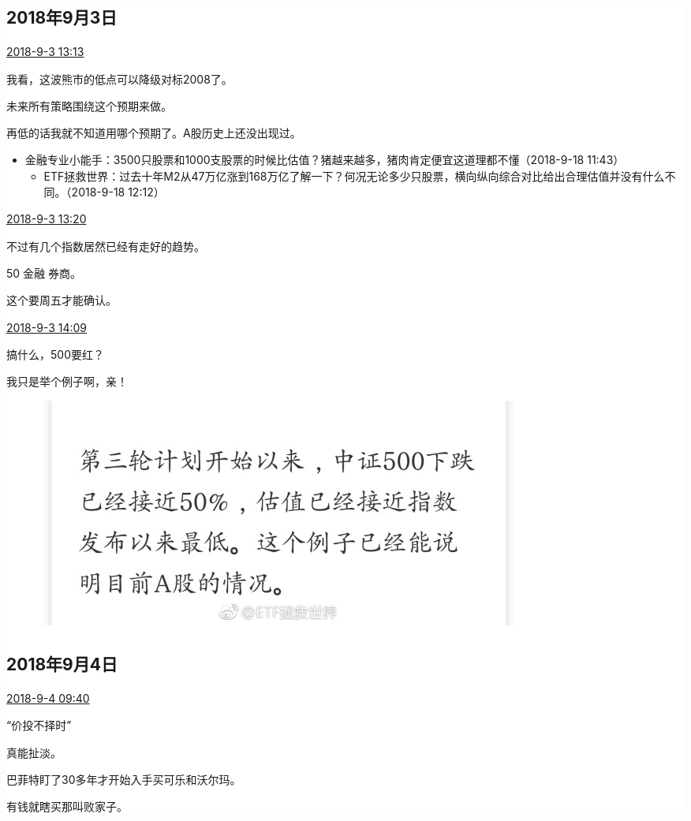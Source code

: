 
## 2018年9月3日

[2018-9-3 13:13](https://weibo.com/5687069307/GxD9Xhnqp)

我看，这波熊市的低点可以降级对标2008了。

未来所有策略围绕这个预期来做。

再低的话我就不知道用哪个预期了。A股历史上还没出现过。

- 金融专业小能手：3500只股票和1000支股票的时候比估值？猪越来越多，猪肉肯定便宜这道理都不懂（2018-9-18 11:43）
	- ETF拯救世界：过去十年M2从47万亿涨到168万亿了解一下？何况无论多少只股票，横向纵向综合对比给出合理估值并没有什么不同。（2018-9-18 12:12）


[2018-9-3 13:20](https://weibo.com/5687069307/GxDcNCWbN)

不过有几个指数居然已经有走好的趋势。

50  金融  券商。

这个要周五才能确认。


[2018-9-3 14:09](https://weibo.com/5687069307/GxDwRqVhE)

搞什么，500要红？

我只是举个例子啊，亲！

![](../_media/201809031409.jpg ':size=100')


## 2018年9月4日

[2018-9-4 09:40](https://weibo.com/5687069307/GxLc6FH8Y)

“价投不择时”

真能扯淡。

巴菲特盯了30多年才开始入手买可乐和沃尔玛。

有钱就瞎买那叫败家子。
